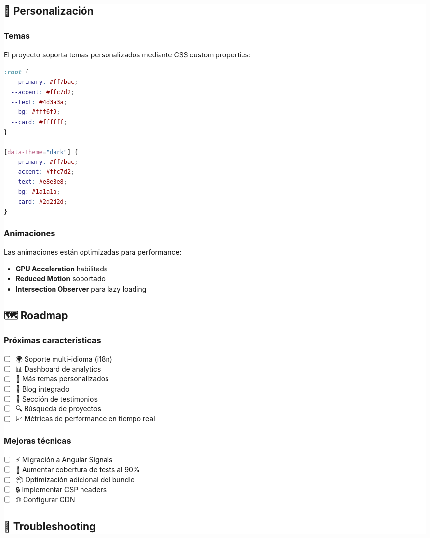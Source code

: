 ## 🎨 Personalización

### Temas
El proyecto soporta temas personalizados mediante CSS custom properties:

```scss
:root {
  --primary: #ff7bac;
  --accent: #ffc7d2;
  --text: #4d3a3a;
  --bg: #fff6f9;
  --card: #ffffff;
}

[data-theme="dark"] {
  --primary: #ff7bac;
  --accent: #ffc7d2;
  --text: #e8e8e8;
  --bg: #1a1a1a;
  --card: #2d2d2d;
}
```

### Animaciones
Las animaciones están optimizadas para performance:
- **GPU Acceleration** habilitada
- **Reduced Motion** soportado
- **Intersection Observer** para lazy loading

## 🗺️ Roadmap

### Próximas características
- [ ] 🌍 Soporte multi-idioma (i18n)
- [ ] 📊 Dashboard de analytics
- [ ] 🎨 Más temas personalizados
- [ ] 📝 Blog integrado
- [ ] 🎯 Sección de testimonios
- [ ] 🔍 Búsqueda de proyectos
- [ ] 📈 Métricas de performance en tiempo real

### Mejoras técnicas
- [ ] ⚡ Migración a Angular Signals
- [ ] 🧪 Aumentar cobertura de tests al 90%
- [ ] 📦 Optimización adicional del bundle
- [ ] 🔒 Implementar CSP headers
- [ ] 🌐 Configurar CDN

## 🐛 Troubleshooting
